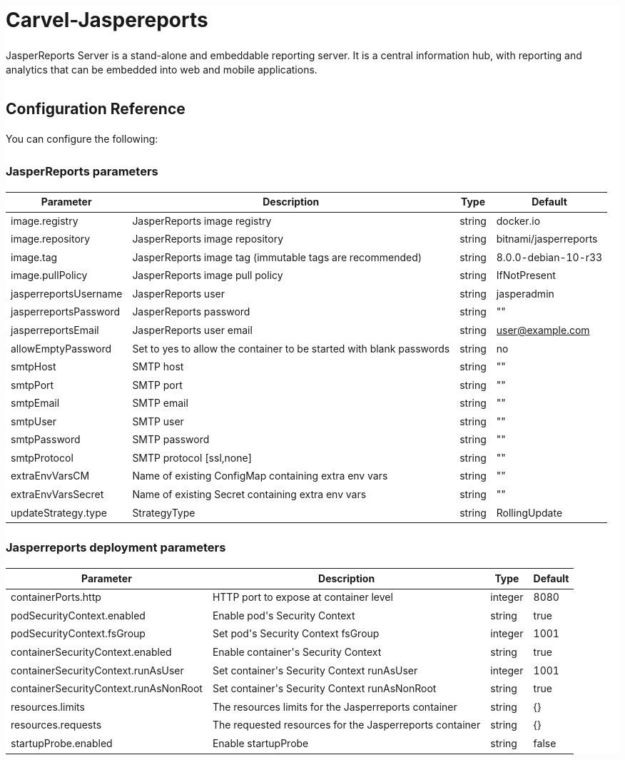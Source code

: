 # Carvel-Jaspereports

JasperReports Server is a stand-alone and embeddable reporting server. It is a central information hub, with reporting and analytics that can be embedded into web and mobile applications.

## Configuration Reference

You can configure the following:

### JasperReports parameters

|Parameter|Description|Type|Default|
|---------|-----------|----|-------|
|image.registry|JasperReports image registry|string|docker.io|
|image.repository|JasperReports image repository|string|bitnami/jasperreports|
|image.tag|JasperReports image tag (immutable tags are recommended)|string|8.0.0-debian-10-r33|
|image.pullPolicy|JasperReports image pull policy|string|IfNotPresent|
|jasperreportsUsername|JasperReports user|string|jasperadmin|
|jasperreportsPassword|JasperReports password|string|""|
|jasperreportsEmail|JasperReports user email|string|user@example.com|
|allowEmptyPassword|Set to yes to allow the container to be started with blank passwords|string|no|
|smtpHost|SMTP host|string|""|
|smtpPort|SMTP port|string|""|
|smtpEmail|SMTP email|string|""|
|smtpUser|SMTP user|string|""|
|smtpPassword|SMTP password|string|""|
|smtpProtocol|SMTP protocol [ssl,none]|string|""|
|extraEnvVarsCM|Name of existing ConfigMap containing extra env vars|string|""|
|extraEnvVarsSecret|Name of existing Secret containing extra env vars|string|""|
|updateStrategy.type|StrategyType|string|RollingUpdate|

### Jasperreports deployment parameters

|Parameter|Description|Type|Default|
|---------|-----------|----|-------|
|containerPorts.http|HTTP port to expose at container level|integer|8080|
|podSecurityContext.enabled|Enable pod's Security Context|string|true|
|podSecurityContext.fsGroup|Set pod's Security Context fsGroup|integer|1001|
|containerSecurityContext.enabled|Enable container's Security Context|string|true|
|containerSecurityContext.runAsUser|Set container's Security Context runAsUser|integer|1001|
|containerSecurityContext.runAsNonRoot|Set container's Security Context runAsNonRoot|string|true|
|resources.limits|The resources limits for the Jasperreports container|string|{}|
|resources.requests|The requested resources for the Jasperreports container|string|{}|
|startupProbe.enabled|Enable startupProbe|string|false|